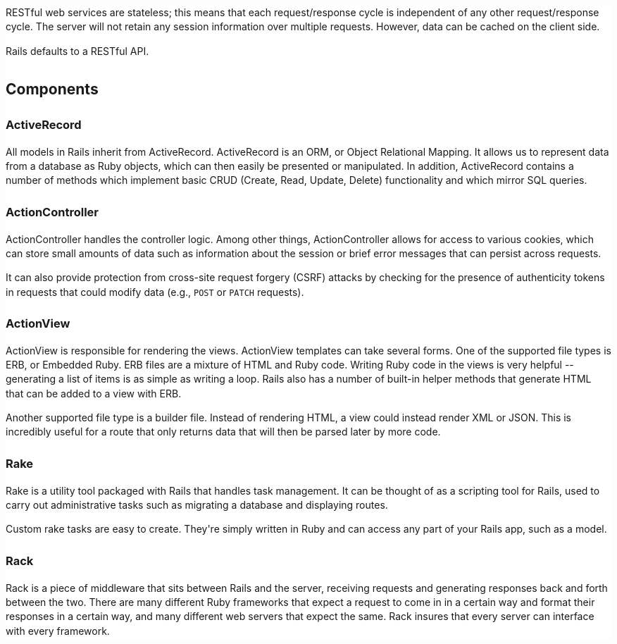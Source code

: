 RESTful web services are stateless; this means that each request/response cycle is independent of any other request/response cycle. The server will not retain any session information over multiple requests. However, data can be cached on the client side.

Rails defaults to a RESTful API.

## Components

### ActiveRecord

All models in Rails inherit from ActiveRecord. ActiveRecord is an ORM, or Object Relational Mapping. It allows us to represent data from a database as Ruby objects, which can then easily be presented or manipulated. In addition, ActiveRecord contains a number of methods which implement basic CRUD (Create, Read, Update, Delete) functionality and which mirror SQL queries.

### ActionController

ActionController handles the controller logic. Among other things, ActionController allows for access to various cookies, which can store small amounts of data such as information about the session or brief error messages that can persist across requests.

It can also provide protection from cross-site request forgery (CSRF) attacks by checking for the presence of authenticity tokens in requests that could modify data (e.g., `POST` or `PATCH` requests).

### ActionView

ActionView is responsible for rendering the views. ActionView templates can take several forms. One of the supported file types is ERB, or Embedded Ruby. ERB files are a mixture of HTML and Ruby code. Writing Ruby code in the views is very helpful -- generating a list of items is as simple as writing a loop. Rails also has a number of built-in helper methods that generate HTML that can be added to a view with ERB.

Another supported file type is a builder file. Instead of rendering HTML, a view could instead render XML or JSON. This is incredibly useful for a route that only returns data that will then be parsed later by more code.

### Rake

Rake is a utility tool packaged with Rails that handles task management. It can be thought of as a scripting tool for Rails, used to carry out administrative tasks such as migrating a database and displaying routes.

Custom rake tasks are easy to create. They're simply written in Ruby and can access any part of your Rails app, such as a model.

### Rack

Rack is a piece of middleware that sits between Rails and the server, receiving requests and generating responses back and forth between the two. There are many different Ruby frameworks that expect a request to come in in a certain way and format their responses in a certain way, and many different web servers that expect the same. Rack insures that every server can interface with every framework.
